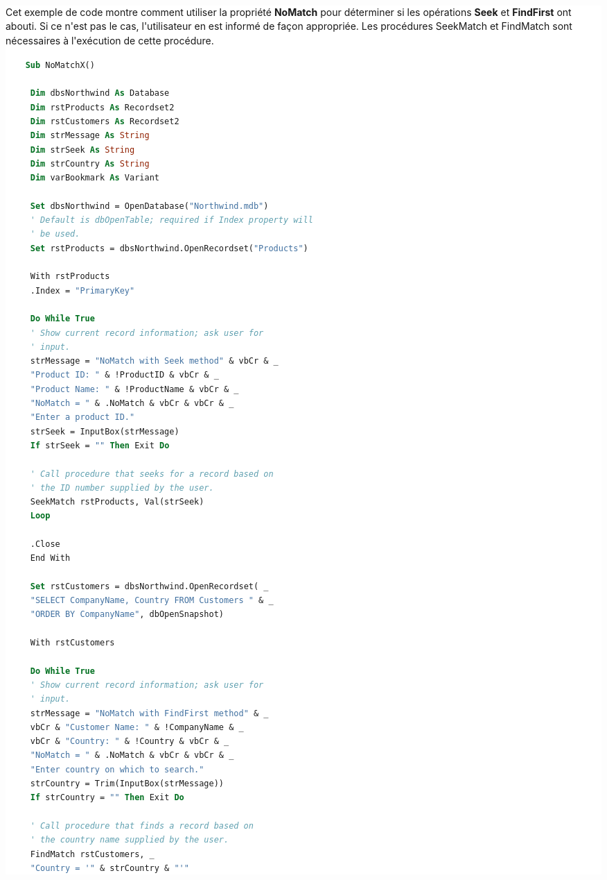 
Cet exemple de code montre comment utiliser la propriété **NoMatch** pour déterminer si les opérations **Seek** et **FindFirst** ont abouti. Si ce n'est pas le cas, l'utilisateur en est informé de façon appropriée. Les procédures SeekMatch et FindMatch sont nécessaires à l'exécution de cette procédure.

```vb
    Sub NoMatchX() 
     
     Dim dbsNorthwind As Database 
     Dim rstProducts As Recordset2 
     Dim rstCustomers As Recordset2 
     Dim strMessage As String 
     Dim strSeek As String 
     Dim strCountry As String 
     Dim varBookmark As Variant 
     
     Set dbsNorthwind = OpenDatabase("Northwind.mdb") 
     ' Default is dbOpenTable; required if Index property will 
     ' be used. 
     Set rstProducts = dbsNorthwind.OpenRecordset("Products") 
     
     With rstProducts 
     .Index = "PrimaryKey" 
     
     Do While True 
     ' Show current record information; ask user for 
     ' input. 
     strMessage = "NoMatch with Seek method" & vbCr & _ 
     "Product ID: " & !ProductID & vbCr & _ 
     "Product Name: " & !ProductName & vbCr & _ 
     "NoMatch = " & .NoMatch & vbCr & vbCr & _ 
     "Enter a product ID." 
     strSeek = InputBox(strMessage) 
     If strSeek = "" Then Exit Do 
     
     ' Call procedure that seeks for a record based on 
     ' the ID number supplied by the user. 
     SeekMatch rstProducts, Val(strSeek) 
     Loop 
     
     .Close 
     End With 
     
     Set rstCustomers = dbsNorthwind.OpenRecordset( _ 
     "SELECT CompanyName, Country FROM Customers " & _ 
     "ORDER BY CompanyName", dbOpenSnapshot) 
     
     With rstCustomers 
     
     Do While True 
     ' Show current record information; ask user for 
     ' input. 
     strMessage = "NoMatch with FindFirst method" & _ 
     vbCr & "Customer Name: " & !CompanyName & _ 
     vbCr & "Country: " & !Country & vbCr & _ 
     "NoMatch = " & .NoMatch & vbCr & vbCr & _ 
     "Enter country on which to search." 
     strCountry = Trim(InputBox(strMessage)) 
     If strCountry = "" Then Exit Do 
     
     ' Call procedure that finds a record based on 
     ' the country name supplied by the user. 
     FindMatch rstCustomers, _ 
     "Country = '" & strCountry & "'" 
```